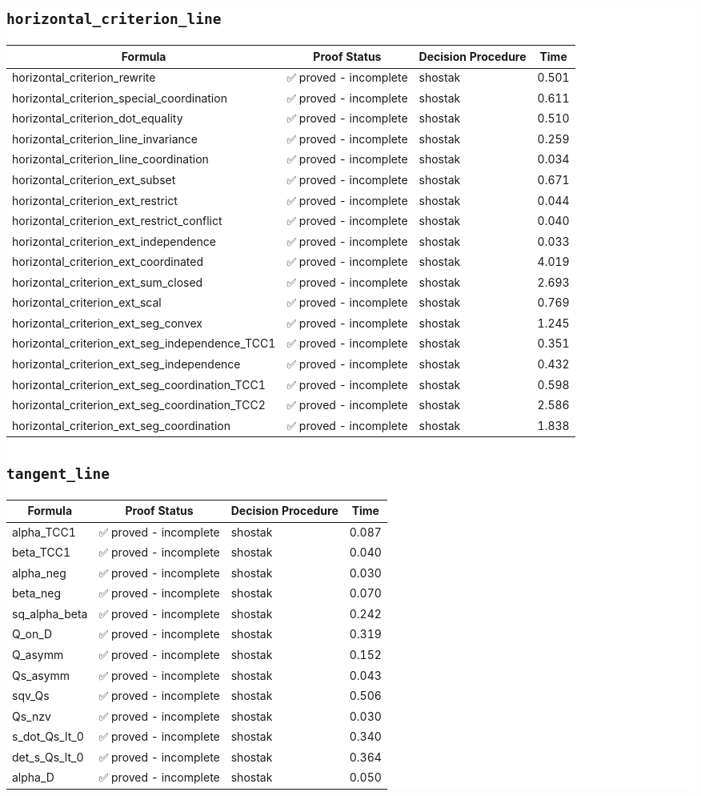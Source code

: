 ## `horizontal_criterion_line`

| Formula | Proof Status | Decision Procedure | Time |
| ---     | ---          | ---                | ---  |
|horizontal_criterion_rewrite|✅ proved - incomplete|shostak|0.501|
|horizontal_criterion_special_coordination|✅ proved - incomplete|shostak|0.611|
|horizontal_criterion_dot_equality|✅ proved - incomplete|shostak|0.510|
|horizontal_criterion_line_invariance|✅ proved - incomplete|shostak|0.259|
|horizontal_criterion_line_coordination|✅ proved - incomplete|shostak|0.034|
|horizontal_criterion_ext_subset|✅ proved - incomplete|shostak|0.671|
|horizontal_criterion_ext_restrict|✅ proved - incomplete|shostak|0.044|
|horizontal_criterion_ext_restrict_conflict|✅ proved - incomplete|shostak|0.040|
|horizontal_criterion_ext_independence|✅ proved - incomplete|shostak|0.033|
|horizontal_criterion_ext_coordinated|✅ proved - incomplete|shostak|4.019|
|horizontal_criterion_ext_sum_closed|✅ proved - incomplete|shostak|2.693|
|horizontal_criterion_ext_scal|✅ proved - incomplete|shostak|0.769|
|horizontal_criterion_ext_seg_convex|✅ proved - incomplete|shostak|1.245|
|horizontal_criterion_ext_seg_independence_TCC1|✅ proved - incomplete|shostak|0.351|
|horizontal_criterion_ext_seg_independence|✅ proved - incomplete|shostak|0.432|
|horizontal_criterion_ext_seg_coordination_TCC1|✅ proved - incomplete|shostak|0.598|
|horizontal_criterion_ext_seg_coordination_TCC2|✅ proved - incomplete|shostak|2.586|
|horizontal_criterion_ext_seg_coordination|✅ proved - incomplete|shostak|1.838|

## `tangent_line`

| Formula | Proof Status | Decision Procedure | Time |
| ---     | ---          | ---                | ---  |
|alpha_TCC1|✅ proved - incomplete|shostak|0.087|
|beta_TCC1|✅ proved - incomplete|shostak|0.040|
|alpha_neg|✅ proved - incomplete|shostak|0.030|
|beta_neg|✅ proved - incomplete|shostak|0.070|
|sq_alpha_beta|✅ proved - incomplete|shostak|0.242|
|Q_on_D|✅ proved - incomplete|shostak|0.319|
|Q_asymm|✅ proved - incomplete|shostak|0.152|
|Qs_asymm|✅ proved - incomplete|shostak|0.043|
|sqv_Qs|✅ proved - incomplete|shostak|0.506|
|Qs_nzv|✅ proved - incomplete|shostak|0.030|
|s_dot_Qs_lt_0|✅ proved - incomplete|shostak|0.340|
|det_s_Qs_lt_0|✅ proved - incomplete|shostak|0.364|
|alpha_D|✅ proved - incomplete|shostak|0.050|